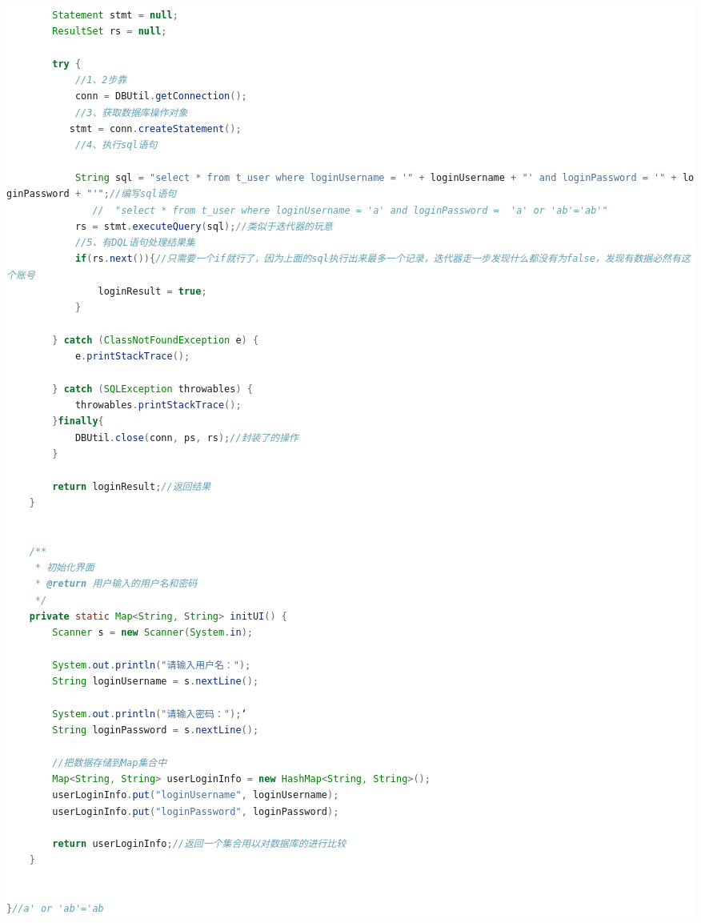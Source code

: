 ```java
        Statement stmt = null;
        ResultSet rs = null;

        try {
            //1、2步靠
            conn = DBUtil.getConnection();
            //3、获取数据库操作对象
           stmt = conn.createStatement();
            //4、执行sql语句

            String sql = "select * from t_user where loginUsername = '" + loginUsername + "' and loginPassword = '" + loginPassword + "'";//编写sql语句
               //  "select * from t_user where loginUsername = 'a' and loginPassword =  'a' or 'ab'='ab'"
            rs = stmt.executeQuery(sql);//类似于迭代器的玩意
            //5、有DQL语句处理结果集
            if(rs.next()){//只需要一个if就行了，因为上面的sql执行出来最多一个记录，迭代器走一步发现什么都没有为false，发现有数据必然有这个账号
                loginResult = true;
            }

        } catch (ClassNotFoundException e) {
            e.printStackTrace();

        } catch (SQLException throwables) {
            throwables.printStackTrace();
        }finally{
            DBUtil.close(conn, ps, rs);//封装了的操作
        }

        return loginResult;//返回结果
    }


    /**
     * 初始化界面
     * @return 用户输入的用户名和密码
     */
    private static Map<String, String> initUI() {
        Scanner s = new Scanner(System.in);

        System.out.println("请输入用户名：");
        String loginUsername = s.nextLine();

        System.out.println("请输入密码：");‘
        String loginPassword = s.nextLine();

        //把数据存储到Map集合中
        Map<String, String> userLoginInfo = new HashMap<String, String>();
        userLoginInfo.put("loginUsername", loginUsername);
        userLoginInfo.put("loginPassword", loginPassword);

        return userLoginInfo;//返回一个集合用以对数据库的进行比较
    }


}//a' or 'ab'='ab
```
